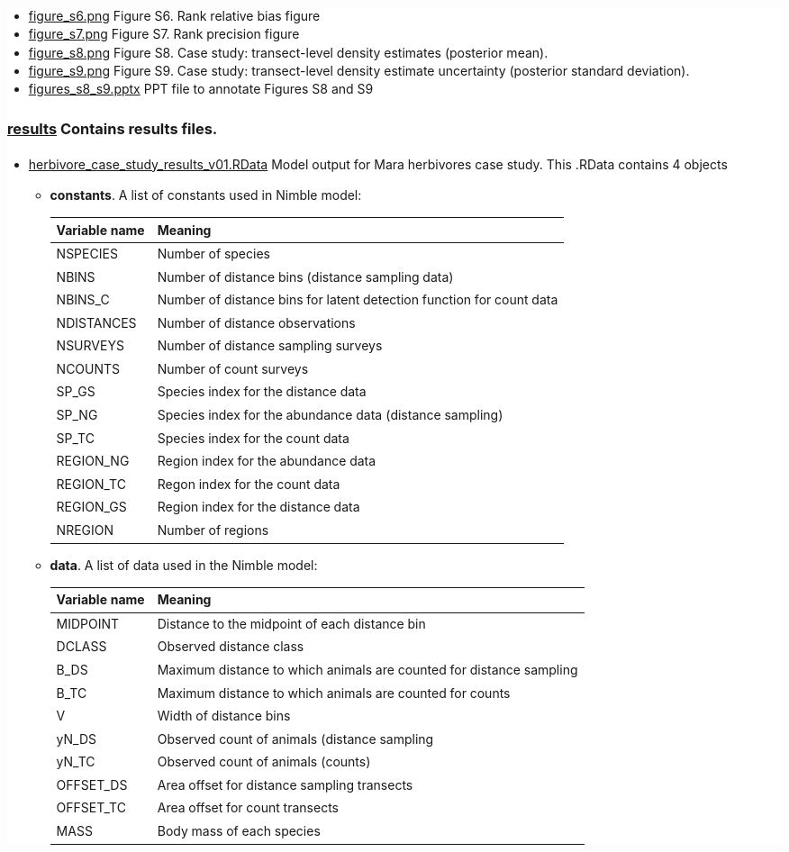 * [figure_s6.png](./figures/figure_s6.png)  Figure S6. Rank relative bias figure
* [figure_s7.png](./figures/figure_s7.png)  Figure S7. Rank precision figure
* [figure_s8.png](./figures/figure_s8.png)  Figure S8. Case study: transect-level density estimates (posterior mean).
* [figure_s9.png](./figures/figure_s9.png)  Figure S9. Case study: transect-level density estimate uncertainty (posterior standard deviation).
* [figures_s8_s9.pptx](./figures/figures_s8_s9.pptx) PPT file to annotate Figures S8 and S9

### [results](./results) Contains results files.
* [herbivore_case_study_results_v01.RData](./results/herbivore_case_study_results_v01.RData)  Model output for Mara herbivores case study. This .RData contains 4 objects
  * **constants**. A list of constants used in Nimble model:

    | Variable name | Meaning |
    |---------------|---------|
    | NSPECIES | Number of species |
    | NBINS | Number of distance bins (distance sampling data) |
    | NBINS_C | Number of distance bins for latent detection function for count data |
    | NDISTANCES | Number of distance observations |
    | NSURVEYS | Number of distance sampling surveys |
    | NCOUNTS | Number of count surveys |
    | SP_GS | Species index for the distance data |
    | SP_NG | Species index for the abundance data (distance sampling) |
    | SP_TC | Species index for the count data |
    | REGION_NG | Region index for the abundance data |
    | REGION_TC | Regon index for the count data |
    | REGION_GS | Region index for the distance data |
    | NREGION | Number of regions |

  * **data**. A list of data used in the Nimble model:
 
    | Variable name | Meaning |
    |---------------|---------|
    | MIDPOINT | Distance to the midpoint of each distance bin |
    | DCLASS | Observed distance class |
    | B_DS | Maximum distance to which animals are counted for distance sampling |
    | B_TC | Maximum distance to which animals are counted for counts |
    | V | Width of distance bins
    | yN_DS | Observed count of animals (distance sampling |
    | yN_TC | Observed count of animals (counts) |
    | OFFSET_DS | Area offset for distance sampling transects |
    | OFFSET_TC | Area offset for count transects |
    | MASS | Body mass of each species |
